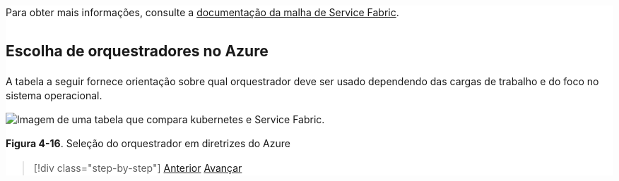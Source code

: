 Para obter mais informações, consulte a [documentação da malha de Service Fabric](https://docs.microsoft.com/azure/service-fabric-mesh/).

## <a name="choosing-orchestrators-in-azure"></a>Escolha de orquestradores no Azure

A tabela a seguir fornece orientação sobre qual orquestrador deve ser usado dependendo das cargas de trabalho e do foco no sistema operacional.

![Imagem de uma tabela que compara kubernetes e Service Fabric.](media/orchestrate-high-scalability-availability/orchestrator-selection-azure-guidance.png)

**Figura 4-16**. Seleção do orquestrador em diretrizes do Azure

>[!div class="step-by-step"]
>[Anterior](soa-applications.md) 
> [Avançar](deploy-azure-kubernetes-service.md)
